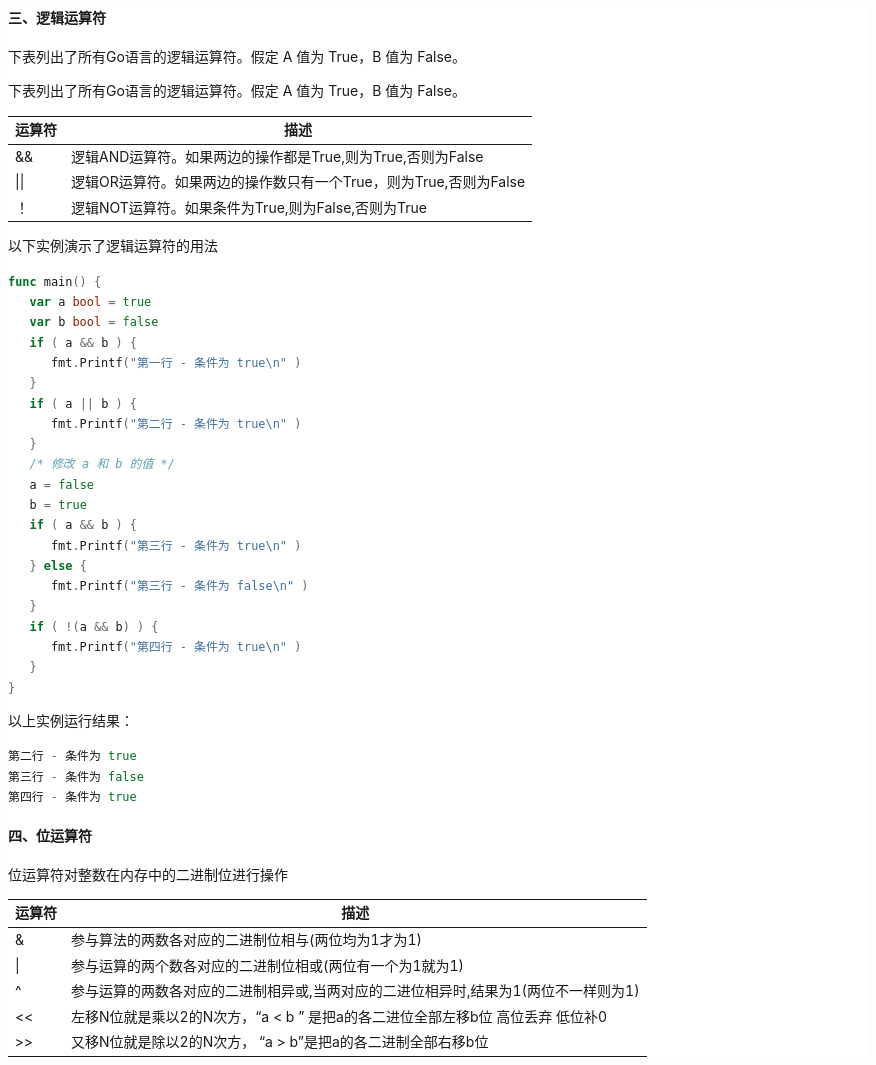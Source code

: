 #### 三、逻辑运算符

下表列出了所有Go语言的逻辑运算符。假定 A 值为 True，B 值为 False。

下表列出了所有Go语言的逻辑运算符。假定 A 值为 True，B 值为 False。

|运算符|描述|
|------|------|
|&&|逻辑AND运算符。如果两边的操作都是True,则为True,否则为False|
| \|\|  |逻辑OR运算符。如果两边的操作数只有一个True，则为True,否则为False|
|！|逻辑NOT运算符。如果条件为True,则为False,否则为True|

以下实例演示了逻辑运算符的用法
```go
func main() {
   var a bool = true
   var b bool = false
   if ( a && b ) {
      fmt.Printf("第一行 - 条件为 true\n" )
   }
   if ( a || b ) {
      fmt.Printf("第二行 - 条件为 true\n" )
   }
   /* 修改 a 和 b 的值 */
   a = false
   b = true
   if ( a && b ) {
      fmt.Printf("第三行 - 条件为 true\n" )
   } else {
      fmt.Printf("第三行 - 条件为 false\n" )
   }
   if ( !(a && b) ) {
      fmt.Printf("第四行 - 条件为 true\n" )
   }
}
```
以上实例运行结果：
```go
第二行 - 条件为 true
第三行 - 条件为 false
第四行 - 条件为 true
```

#### 四、位运算符



 位运算符对整数在内存中的二进制位进行操作

|运算符|描述|
|---|---|
|&| 参与算法的两数各对应的二进制位相与(两位均为1才为1)|
|\||参与运算的两个数各对应的二进制位相或(两位有一个为1就为1)|
|^|参与运算的两数各对应的二进制相异或,当两对应的二进位相异时,结果为1(两位不一样则为1)|
|<<|左移N位就是乘以2的N次方，“a < b ” 是把a的各二进位全部左移b位 高位丢弃 低位补0 |
|>>|又移N位就是除以2的N次方， “a > b”是把a的各二进制全部右移b位|
